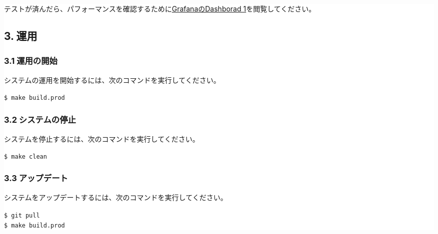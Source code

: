 テストが済んだら、パフォーマンスを確認するために[GrafanaのDashborad 1](https://shu7-eitango.com/admin/grafana/d/dashboard1/dashboard-1)を閲覧してください。

## 3. 運用
### 3.1 運用の開始

システムの運用を開始するには、次のコマンドを実行してください。
```bash
$ make build.prod
```

### 3.2 システムの停止

システムを停止するには、次のコマンドを実行してください。
```bash
$ make clean
```

### 3.3 アップデート

システムをアップデートするには、次のコマンドを実行してください。
```bash
$ git pull
$ make build.prod
```

